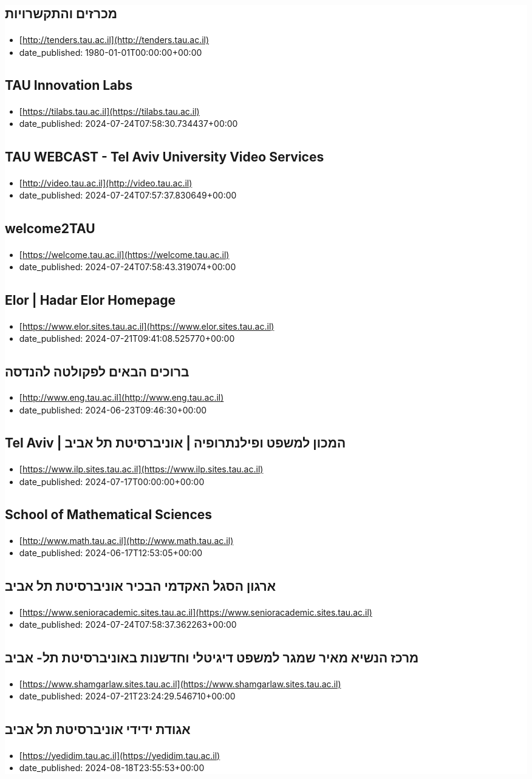  ## מכרזים והתקשרויות
 - [http://tenders.tau.ac.il](http://tenders.tau.ac.il)
 - date_published: 1980-01-01T00:00:00+00:00

 ## TAU Innovation Labs
 - [https://tilabs.tau.ac.il](https://tilabs.tau.ac.il)
 - date_published: 2024-07-24T07:58:30.734437+00:00

 ## TAU WEBCAST - Tel Aviv University Video Services
 - [http://video.tau.ac.il](http://video.tau.ac.il)
 - date_published: 2024-07-24T07:57:37.830649+00:00

 ## welcome2TAU
 - [https://welcome.tau.ac.il](https://welcome.tau.ac.il)
 - date_published: 2024-07-24T07:58:43.319074+00:00

 ## Elor | Hadar Elor Homepage
 - [https://www.elor.sites.tau.ac.il](https://www.elor.sites.tau.ac.il)
 - date_published: 2024-07-21T09:41:08.525770+00:00

 ## ברוכים הבאים לפקולטה להנדסה
 - [http://www.eng.tau.ac.il](http://www.eng.tau.ac.il)
 - date_published: 2024-06-23T09:46:30+00:00

 ## Tel Aviv | המכון למשפט ופילנתרופיה | אוניברסיטת תל אביב
 - [https://www.ilp.sites.tau.ac.il](https://www.ilp.sites.tau.ac.il)
 - date_published: 2024-07-17T00:00:00+00:00

 ## School of Mathematical Sciences
 - [http://www.math.tau.ac.il](http://www.math.tau.ac.il)
 - date_published: 2024-06-17T12:53:05+00:00

 ## ארגון הסגל האקדמי הבכיר אוניברסיטת תל אביב
 - [https://www.senioracademic.sites.tau.ac.il](https://www.senioracademic.sites.tau.ac.il)
 - date_published: 2024-07-24T07:58:37.362263+00:00

 ## מרכז הנשיא מאיר שמגר  למשפט דיגיטלי וחדשנות באוניברסיטת תל- אביב
 - [https://www.shamgarlaw.sites.tau.ac.il](https://www.shamgarlaw.sites.tau.ac.il)
 - date_published: 2024-07-21T23:24:29.546710+00:00

 ## אגודת ידידי אוניברסיטת תל אביב
 - [https://yedidim.tau.ac.il](https://yedidim.tau.ac.il)
 - date_published: 2024-08-18T23:55:53+00:00
